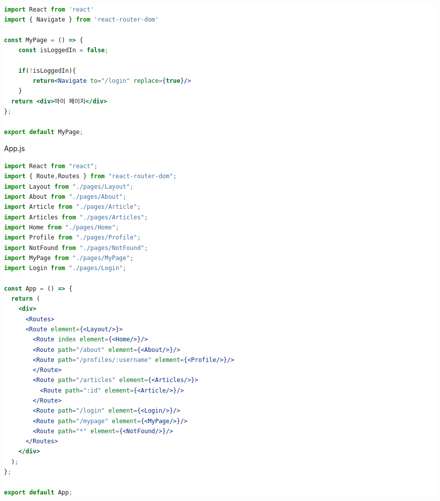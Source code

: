 ```jsx
import React from 'react'
import { Navigate } from 'react-router-dom'

const MyPage = () => {
    const isLoggedIn = false;
    
    if(!isLoggedIn){
        return<Navigate to="/login" replace={true}/>
    }
  return <div>마이 페이지</div>
};

export default MyPage;
```

App.js

```jsx
import React from "react";
import { Route,Routes } from "react-router-dom";
import Layout from "./pages/Layout";
import About from "./pages/About";
import Article from "./pages/Article";  
import Articles from "./pages/Articles";
import Home from "./pages/Home";
import Profile from "./pages/Profile";
import NotFound from "./pages/NotFound";
import MyPage from "./pages/MyPage";
import Login from "./pages/Login";

const App = () => {
  return (
    <div>
      <Routes>
      <Route element={<Layout/>}>
        <Route index element={<Home/>}/>
        <Route path="/about" element={<About/>}/>
        <Route path="/profiles/:username" element={<Profile/>}/>
        </Route>
        <Route path="/articles" element={<Articles/>}>
          <Route path=":id" element={<Article/>}/>
        </Route>
        <Route path="/login" element={<Login/>}/>
        <Route path="/mypage" element={<MyPage/>}/>
        <Route path="*" element={<NotFound/>}/>
      </Routes>
    </div>
  );
};

export default App;
```
